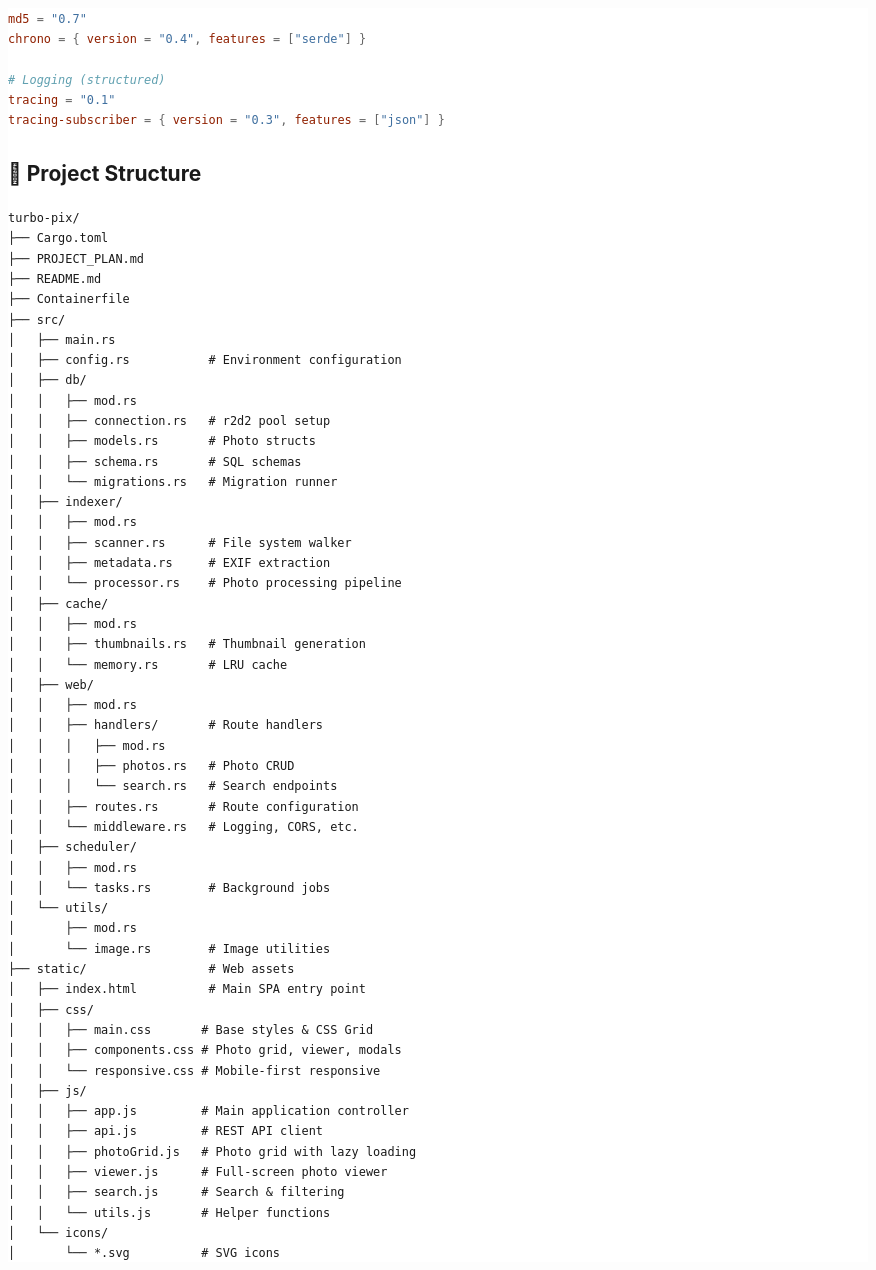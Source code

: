 ```toml
md5 = "0.7"
chrono = { version = "0.4", features = ["serde"] }

# Logging (structured)
tracing = "0.1"
tracing-subscriber = { version = "0.3", features = ["json"] }
```

## 📁 Project Structure

```
turbo-pix/
├── Cargo.toml
├── PROJECT_PLAN.md
├── README.md
├── Containerfile
├── src/
│   ├── main.rs
│   ├── config.rs           # Environment configuration
│   ├── db/
│   │   ├── mod.rs
│   │   ├── connection.rs   # r2d2 pool setup
│   │   ├── models.rs       # Photo structs
│   │   ├── schema.rs       # SQL schemas
│   │   └── migrations.rs   # Migration runner
│   ├── indexer/
│   │   ├── mod.rs
│   │   ├── scanner.rs      # File system walker
│   │   ├── metadata.rs     # EXIF extraction
│   │   └── processor.rs    # Photo processing pipeline
│   ├── cache/
│   │   ├── mod.rs
│   │   ├── thumbnails.rs   # Thumbnail generation
│   │   └── memory.rs       # LRU cache
│   ├── web/
│   │   ├── mod.rs
│   │   ├── handlers/       # Route handlers
│   │   │   ├── mod.rs
│   │   │   ├── photos.rs   # Photo CRUD
│   │   │   └── search.rs   # Search endpoints
│   │   ├── routes.rs       # Route configuration
│   │   └── middleware.rs   # Logging, CORS, etc.
│   ├── scheduler/
│   │   ├── mod.rs
│   │   └── tasks.rs        # Background jobs
│   └── utils/
│       ├── mod.rs
│       └── image.rs        # Image utilities
├── static/                 # Web assets
│   ├── index.html          # Main SPA entry point
│   ├── css/
│   │   ├── main.css       # Base styles & CSS Grid
│   │   ├── components.css # Photo grid, viewer, modals
│   │   └── responsive.css # Mobile-first responsive
│   ├── js/
│   │   ├── app.js         # Main application controller
│   │   ├── api.js         # REST API client
│   │   ├── photoGrid.js   # Photo grid with lazy loading
│   │   ├── viewer.js      # Full-screen photo viewer
│   │   ├── search.js      # Search & filtering
│   │   └── utils.js       # Helper functions
│   └── icons/
│       └── *.svg          # SVG icons
```